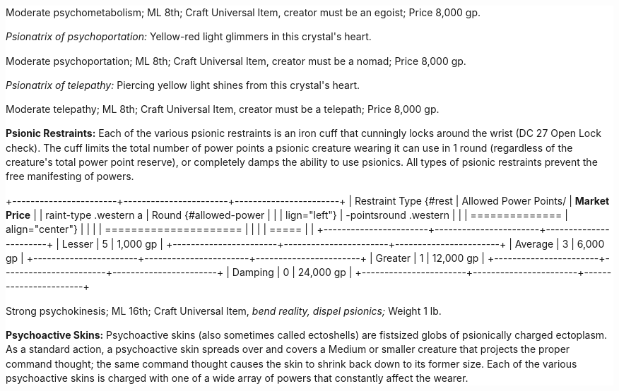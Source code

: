 Moderate psychometabolism; ML 8th; Craft Universal Item, creator must be
an egoist; Price 8,000 gp.

*Psionatrix of psychoportation:* Yellow-red light glimmers in this
crystal's heart.

Moderate psychoportation; ML 8th; Craft Universal Item, creator must be
a nomad; Price 8,000 gp.

*Psionatrix of telepathy:* Piercing yellow light shines from this
crystal's heart.

Moderate telepathy; ML 8th; Craft Universal Item, creator must be a
telepath; Price 8,000 gp.

**Psionic Restraints:** Each of the various psionic restraints is an
iron cuff that cunningly locks around the wrist (DC 27 Open Lock check).
The cuff limits the total number of power points a psionic creature
wearing it can use in 1 round (regardless of the creature's total power
point reserve), or completely damps the ability to use psionics. All
types of psionic restraints prevent the free manifesting of powers.

+-----------------------+-----------------------+-----------------------+
| Restraint Type {#rest | Allowed Power Points/ | **Market Price**      |
| raint-type .western a | Round {#allowed-power |                       |
| lign="left"}          | -pointsround .western |                       |
| ==============        |  align="center"}      |                       |
|                       | ===================== |                       |
|                       | =====                 |                       |
+-----------------------+-----------------------+-----------------------+
| Lesser                | 5                     | 1,000 gp              |
+-----------------------+-----------------------+-----------------------+
| Average               | 3                     | 6,000 gp              |
+-----------------------+-----------------------+-----------------------+
| Greater               | 1                     | 12,000 gp             |
+-----------------------+-----------------------+-----------------------+
| Damping               | 0                     | 24,000 gp             |
+-----------------------+-----------------------+-----------------------+

Strong psychokinesis; ML 16th; Craft Universal Item, *bend reality,
dispel psionics;* Weight 1 lb.

**Psychoactive Skins:** Psychoactive skins (also sometimes called
ectoshells) are fistsized globs of psionically charged ectoplasm. As a
standard action, a psychoactive skin spreads over and covers a Medium or
smaller creature that projects the proper command thought; the same
command thought causes the skin to shrink back down to its former size.
Each of the various psychoactive skins is charged with one of a wide
array of powers that constantly affect the wearer.
